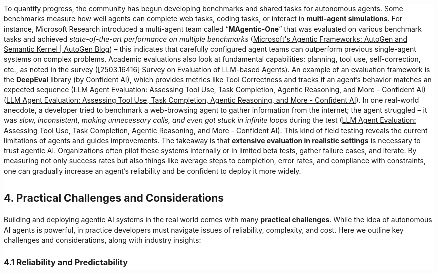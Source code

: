 To quantify progress, the community has begun developing benchmarks and shared tasks for autonomous agents. Some benchmarks measure how well agents can complete web tasks, coding tasks, or interact in **multi-agent simulations**. For instance, Microsoft Research introduced a multi-agent team called “**MAgentic-One**” that was evaluated on various benchmark tasks and achieved *state-of-the-art performance on multiple benchmarks* ([Microsoft's Agentic Frameworks: AutoGen and Semantic Kernel | AutoGen Blog](https://devblogs.microsoft.com/autogen/microsofts-agentic-frameworks-autogen-and-semantic-kernel/#:~:text=The%20AutoGen%20team%20recently%20pre,the%20art)) – this indicates that carefully configured agent teams can outperform previous single-agent systems on complex problems. Academic evaluations also look at fundamental capabilities: planning, tool use, self-correction, etc., as noted in the survey ([[2503.16416] Survey on Evaluation of LLM-based Agents](https://arxiv.org/abs/2503.16416#:~:text=comprehensive%20survey%20of%20evaluation%20methodologies,particularly%20in%20assessing%20cost)). An example of an evaluation framework is the **DeepEval** library (by Confident AI), which provides metrics like Tool Correctness and tracks if an agent’s behavior matches an expected sequence ([LLM Agent Evaluation: Assessing Tool Use, Task Completion, Agentic Reasoning, and More - Confident AI](https://www.confident-ai.com/blog/llm-agent-evaluation-complete-guide#:~:text=Evaluation%20tool,to%20achieve%20the%20desired%20results)) ([LLM Agent Evaluation: Assessing Tool Use, Task Completion, Agentic Reasoning, and More - Confident AI](https://www.confident-ai.com/blog/llm-agent-evaluation-complete-guide#:~:text=Tool%20Correctness%20Metric)). In one real-world anecdote, a developer tried to benchmark a web-browsing agent to gather information from the internet; the agent struggled – it was *slow, inconsistent, making unnecessary calls, and even got stuck in infinite loops* during the test ([LLM Agent Evaluation: Assessing Tool Use, Task Completion, Agentic Reasoning, and More - Confident AI](https://www.confident-ai.com/blog/llm-agent-evaluation-complete-guide#:~:text=internet,letdown)). This kind of field testing reveals the current limitations of agents and guides improvements. The takeaway is that **extensive evaluation in realistic settings** is necessary to trust agentic AI. Organizations often pilot these systems internally or in limited beta tests, gather failure cases, and iterate. By measuring not only success rates but also things like average steps to completion, error rates, and compliance with constraints, one can gradually increase an agent’s reliability and be confident to deploy it more widely.

## 4. Practical Challenges and Considerations

Building and deploying agentic AI systems in the real world comes with many **practical challenges**. While the idea of autonomous AI agents is powerful, in practice developers must navigate issues of reliability, complexity, and cost. Here we outline key challenges and considerations, along with industry insights:

### 4.1 Reliability and Predictability